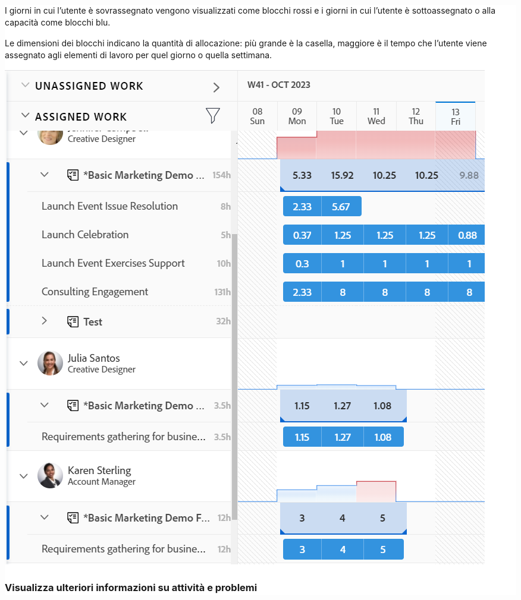    I giorni in cui l’utente è sovrassegnato vengono visualizzati come blocchi rossi e i giorni in cui l’utente è sottoassegnato o alla capacità come blocchi blu.

   Le dimensioni dei blocchi indicano la quantità di allocazione: più grande è la casella, maggiore è il tempo che l’utente viene assegnato agli elementi di lavoro per quel giorno o quella settimana.

   ![Allocazione utente come grafico](assets/wb-allocation-as-chart.png)

### Visualizza ulteriori informazioni su attività e problemi
